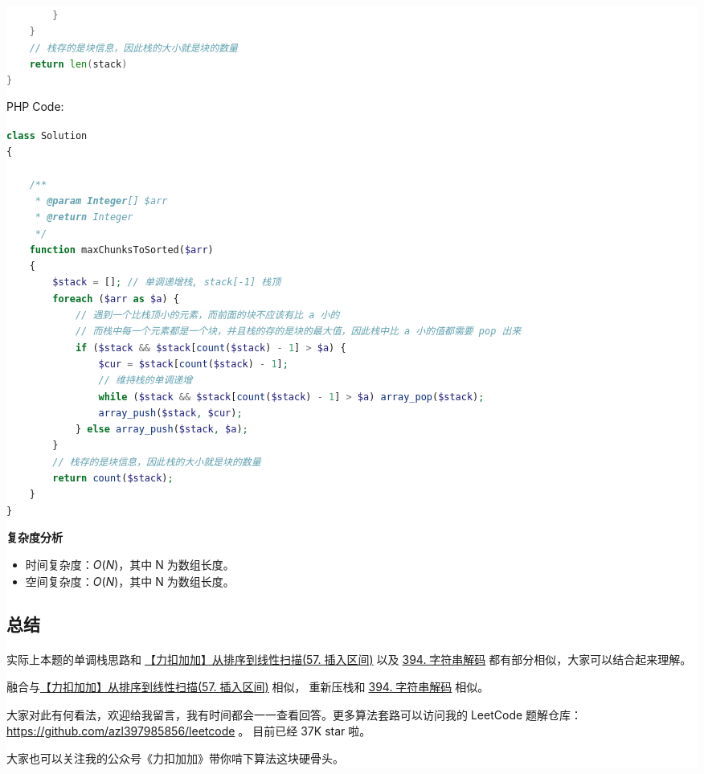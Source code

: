 ```go
		}
	}
	// 栈存的是块信息，因此栈的大小就是块的数量
	return len(stack)
}
```

PHP Code:

```php
class Solution
{

    /**
     * @param Integer[] $arr
     * @return Integer
     */
    function maxChunksToSorted($arr)
    {
        $stack = []; // 单调递增栈, stack[-1] 栈顶
        foreach ($arr as $a) {
            // 遇到一个比栈顶小的元素，而前面的块不应该有比 a 小的
            // 而栈中每一个元素都是一个块，并且栈的存的是块的最大值，因此栈中比 a 小的值都需要 pop 出来
            if ($stack && $stack[count($stack) - 1] > $a) {
                $cur = $stack[count($stack) - 1];
                // 维持栈的单调递增
                while ($stack && $stack[count($stack) - 1] > $a) array_pop($stack);
                array_push($stack, $cur);
            } else array_push($stack, $a);
        }
        // 栈存的是块信息，因此栈的大小就是块的数量
        return count($stack);
    }
}
```

**复杂度分析**

- 时间复杂度：$O(N)$，其中 N 为数组长度。
- 空间复杂度：$O(N)$，其中 N 为数组长度。

## 总结

实际上本题的单调栈思路和 [【力扣加加】从排序到线性扫描(57. 插入区间)](https://leetcode-cn.com/problems/insert-interval/solution/li-kou-jia-jia-cong-pai-xu-dao-xian-xing-sao-miao-/) 以及 [394. 字符串解码](https://github.com/leetcode-pp/91alg-2/blob/master/solution/basic/d4.394.decode-string.md) 都有部分相似，大家可以结合起来理解。

融合与[【力扣加加】从排序到线性扫描(57. 插入区间)](https://leetcode-cn.com/problems/insert-interval/solution/li-kou-jia-jia-cong-pai-xu-dao-xian-xing-sao-miao-/) 相似， 重新压栈和 [394. 字符串解码](https://github.com/leetcode-pp/91alg-2/blob/master/solution/basic/d4.394.decode-string.md) 相似。

大家对此有何看法，欢迎给我留言，我有时间都会一一查看回答。更多算法套路可以访问我的 LeetCode 题解仓库：https://github.com/azl397985856/leetcode 。 目前已经 37K star 啦。

大家也可以关注我的公众号《力扣加加》带你啃下算法这块硬骨头。

